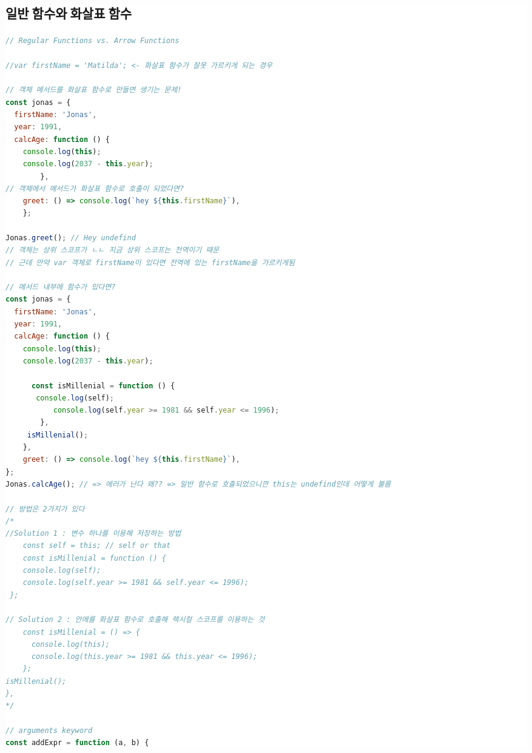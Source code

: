 ```JavaScript
```

## 일반 함수와 화살표 함수

```JavaScript
// Regular Functions vs. Arrow Functions

//var firstName = 'Matilda'; <- 화살표 함수가 잘못 가르키게 되는 경우

// 객체 메서드를 화살표 함수로 만들면 생기는 문제!
const jonas = {
  firstName: 'Jonas',
  year: 1991,
  calcAge: function () {
    console.log(this);
    console.log(2037 - this.year);
		},
// 객체에서 메서드가 화살표 함수로 호출이 되었다면?
	greet: () => console.log(`hey ${this.firstName}`),
	};

Jonas.greet(); // Hey undefind
// 객체는 상위 스코프가 ㄴㄴ 지금 상위 스코프는 전역이기 때문
// 근데 만약 var 객체로 firstName이 있다면 전역에 있는 firstName을 가르키게됨

// 메서드 내부에 함수가 있다면?
const jonas = {
  firstName: 'Jonas',
  year: 1991,
  calcAge: function () {
    console.log(this);
    console.log(2037 - this.year);

	  const isMillenial = function () {
       console.log(self);
		   console.log(self.year >= 1981 && self.year <= 1996);
		},
	 isMillenial();
	},
	greet: () => console.log(`hey ${this.firstName}`),
};
Jonas.calcAge(); // => 에러가 난다 왜?? => 일반 함수로 호출되었으니깐 this는 undefind인데 어떻게 불름

// 방법은 2가지가 있다
/*
//Solution 1 : 변수 하나를 이용해 저장하는 방법
	const self = this; // self or that
	const isMillenial = function () {
	console.log(self);
	console.log(self.year >= 1981 && self.year <= 1996);
 };

// Solution 2 : 안에를 화살표 함수로 호출해 렉시컬 스코프를 이용하는 것
	const isMillenial = () => {
	  console.log(this);
	  console.log(this.year >= 1981 && this.year <= 1996);
	};
isMillenial();
},
*/

// arguments keyword
const addExpr = function (a, b) {
```